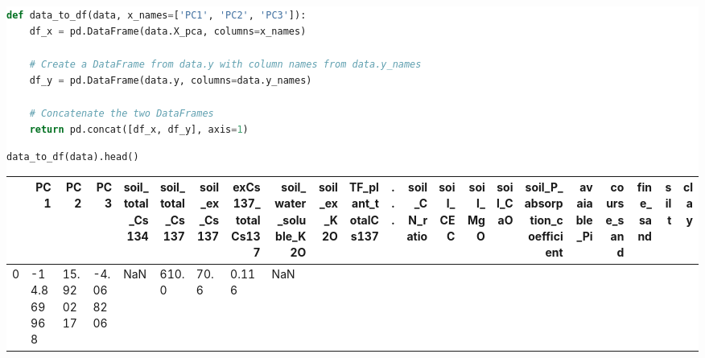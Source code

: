 ``` python
def data_to_df(data, x_names=['PC1', 'PC2', 'PC3']):
    df_x = pd.DataFrame(data.X_pca, columns=x_names)

    # Create a DataFrame from data.y with column names from data.y_names
    df_y = pd.DataFrame(data.y, columns=data.y_names)

    # Concatenate the two DataFrames
    return pd.concat([df_x, df_y], axis=1)
```

``` python
data_to_df(data).head()
```

<div>
<style scoped>
    .dataframe tbody tr th:only-of-type {
        vertical-align: middle;
    }
&#10;    .dataframe tbody tr th {
        vertical-align: top;
    }
&#10;    .dataframe thead th {
        text-align: right;
    }
</style>

<table class="dataframe" data-quarto-postprocess="true" data-border="1">
<thead>
<tr class="header" style="text-align: right;">
<th data-quarto-table-cell-role="th"></th>
<th data-quarto-table-cell-role="th">PC1</th>
<th data-quarto-table-cell-role="th">PC2</th>
<th data-quarto-table-cell-role="th">PC3</th>
<th data-quarto-table-cell-role="th">soil_total_Cs134</th>
<th data-quarto-table-cell-role="th">soil_total_Cs137</th>
<th data-quarto-table-cell-role="th">soil_ex_Cs137</th>
<th data-quarto-table-cell-role="th">exCs137_totalCs137</th>
<th data-quarto-table-cell-role="th">soil_water_soluble_K2O</th>
<th data-quarto-table-cell-role="th">soil_ex_K2O</th>
<th data-quarto-table-cell-role="th">TF_plant_totalCs137</th>
<th data-quarto-table-cell-role="th">...</th>
<th data-quarto-table-cell-role="th">soil_CN_ratio</th>
<th data-quarto-table-cell-role="th">soil_CEC</th>
<th data-quarto-table-cell-role="th">soil_MgO</th>
<th data-quarto-table-cell-role="th">soil_CaO</th>
<th data-quarto-table-cell-role="th">soil_P_absorption_coefficient</th>
<th data-quarto-table-cell-role="th">avaiable_Pi</th>
<th data-quarto-table-cell-role="th">course_sand</th>
<th data-quarto-table-cell-role="th">fine_sand</th>
<th data-quarto-table-cell-role="th">silt</th>
<th data-quarto-table-cell-role="th">clay</th>
</tr>
</thead>
<tbody>
<tr class="odd">
<td data-quarto-table-cell-role="th">0</td>
<td>-14.869968</td>
<td>15.920217</td>
<td>-4.068206</td>
<td>NaN</td>
<td>610.0</td>
<td>70.6</td>
<td>0.116</td>
<td>NaN</td>